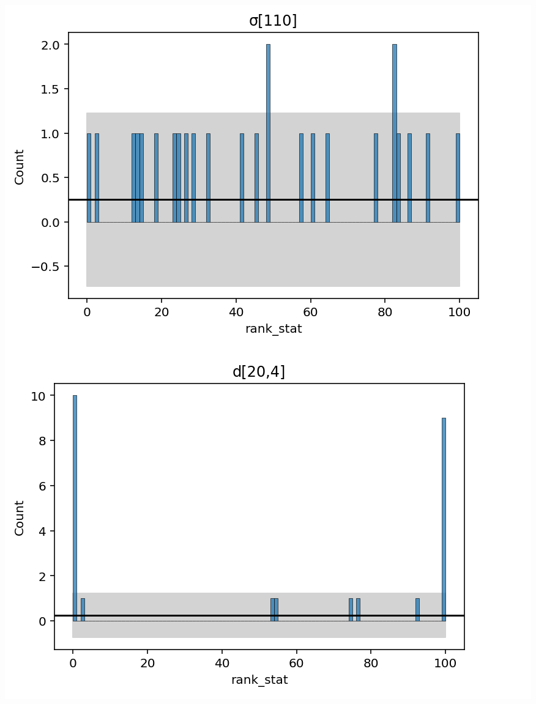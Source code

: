 ![png](sp4-centered-copynum_MCMC_sbc-results_files/sp4-centered-copynum_MCMC_sbc-results_27_1.png)

![png](sp4-centered-copynum_MCMC_sbc-results_files/sp4-centered-copynum_MCMC_sbc-results_27_2.png)
